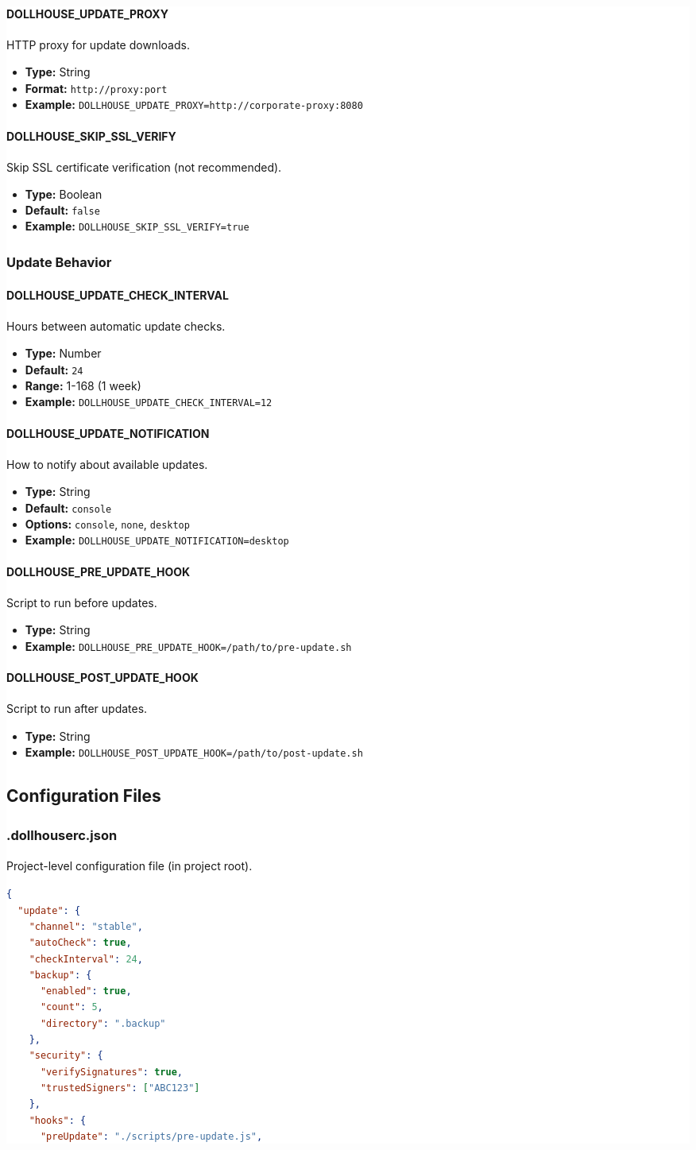 #### DOLLHOUSE_UPDATE_PROXY
HTTP proxy for update downloads.

- **Type:** String
- **Format:** `http://proxy:port`
- **Example:** `DOLLHOUSE_UPDATE_PROXY=http://corporate-proxy:8080`

#### DOLLHOUSE_SKIP_SSL_VERIFY
Skip SSL certificate verification (not recommended).

- **Type:** Boolean
- **Default:** `false`
- **Example:** `DOLLHOUSE_SKIP_SSL_VERIFY=true`

### Update Behavior

#### DOLLHOUSE_UPDATE_CHECK_INTERVAL
Hours between automatic update checks.

- **Type:** Number
- **Default:** `24`
- **Range:** 1-168 (1 week)
- **Example:** `DOLLHOUSE_UPDATE_CHECK_INTERVAL=12`

#### DOLLHOUSE_UPDATE_NOTIFICATION
How to notify about available updates.

- **Type:** String
- **Default:** `console`
- **Options:** `console`, `none`, `desktop`
- **Example:** `DOLLHOUSE_UPDATE_NOTIFICATION=desktop`

#### DOLLHOUSE_PRE_UPDATE_HOOK
Script to run before updates.

- **Type:** String
- **Example:** `DOLLHOUSE_PRE_UPDATE_HOOK=/path/to/pre-update.sh`

#### DOLLHOUSE_POST_UPDATE_HOOK
Script to run after updates.

- **Type:** String
- **Example:** `DOLLHOUSE_POST_UPDATE_HOOK=/path/to/post-update.sh`

## Configuration Files

### .dollhouserc.json
Project-level configuration file (in project root).

```json
{
  "update": {
    "channel": "stable",
    "autoCheck": true,
    "checkInterval": 24,
    "backup": {
      "enabled": true,
      "count": 5,
      "directory": ".backup"
    },
    "security": {
      "verifySignatures": true,
      "trustedSigners": ["ABC123"]
    },
    "hooks": {
      "preUpdate": "./scripts/pre-update.js",
```